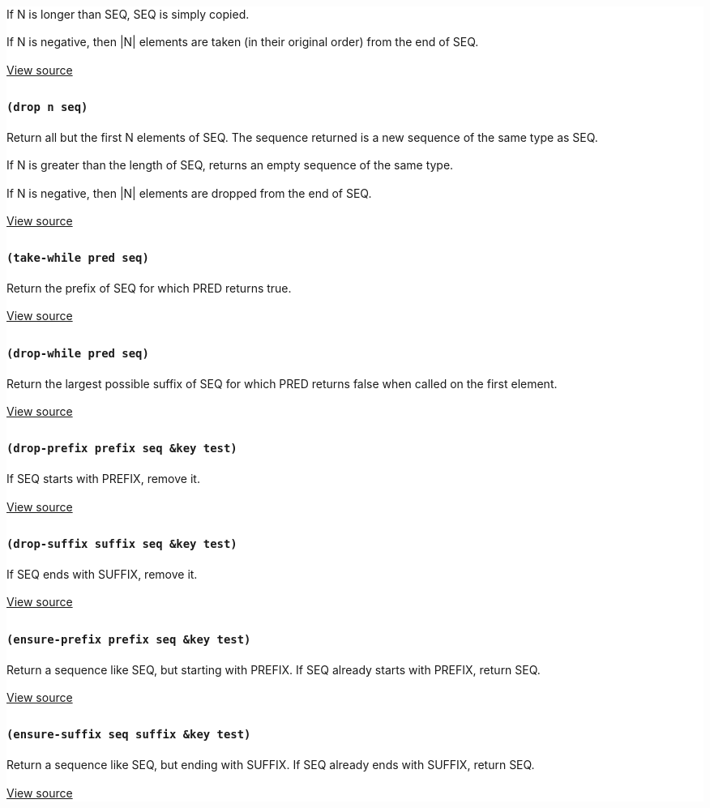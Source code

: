 If N is longer than SEQ, SEQ is simply copied.

If N is negative, then |N| elements are taken (in their original
order) from the end of SEQ.

[View source](sequences.lisp#L1064)

### `(drop n seq)`

Return all but the first N elements of SEQ.
The sequence returned is a new sequence of the same type as SEQ.

If N is greater than the length of SEQ, returns an empty sequence of
the same type.

If N is negative, then |N| elements are dropped from the end of SEQ.

[View source](sequences.lisp#L1083)

### `(take-while pred seq)`

Return the prefix of SEQ for which PRED returns true.

[View source](sequences.lisp#L1102)

### `(drop-while pred seq)`

Return the largest possible suffix of SEQ for which PRED returns
false when called on the first element.

[View source](sequences.lisp#L1112)

### `(drop-prefix prefix seq &key test)`

If SEQ starts with PREFIX, remove it.

[View source](sequences.lisp#L1124)

### `(drop-suffix suffix seq &key test)`

If SEQ ends with SUFFIX, remove it.

[View source](sequences.lisp#L1133)

### `(ensure-prefix prefix seq &key test)`

Return a sequence like SEQ, but starting with PREFIX.
If SEQ already starts with PREFIX, return SEQ.

[View source](sequences.lisp#L1142)

### `(ensure-suffix seq suffix &key test)`

Return a sequence like SEQ, but ending with SUFFIX.
If SEQ already ends with SUFFIX, return SEQ.

[View source](sequences.lisp#L1156)
